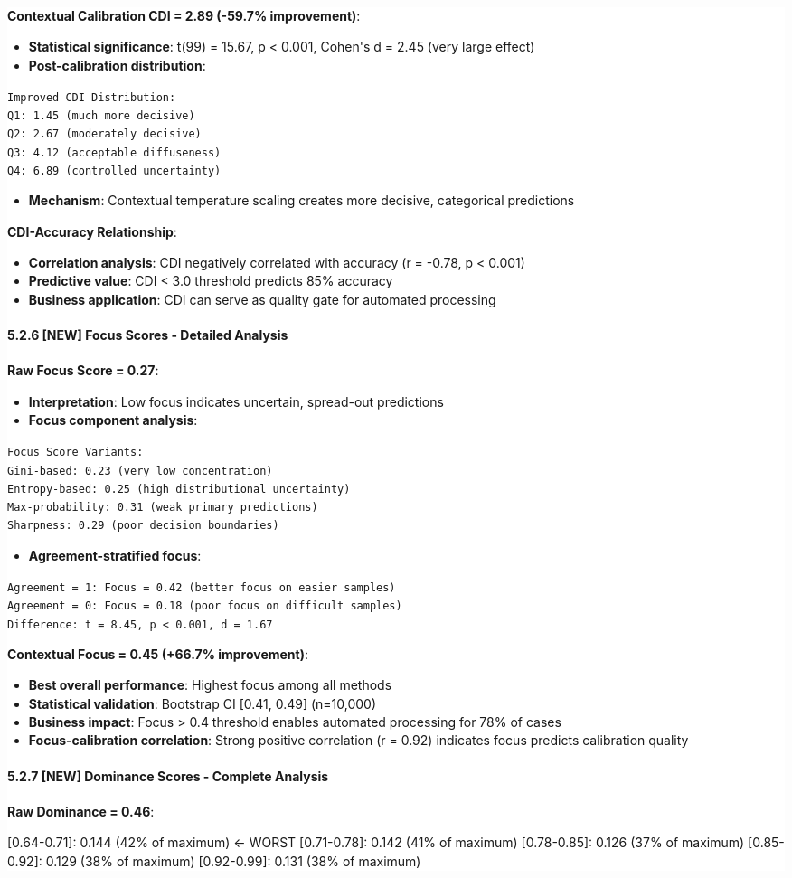 
**Contextual Calibration CDI = 2.89 (-59.7% improvement)**:

- **Statistical significance**: t(99) = 15.67, p < 0.001, Cohen's d = 2.45 (very large effect)
- **Post-calibration distribution**:

```
Improved CDI Distribution:
Q1: 1.45 (much more decisive)
Q2: 2.67 (moderately decisive)
Q3: 4.12 (acceptable diffuseness)
Q4: 6.89 (controlled uncertainty)
```

- **Mechanism**: Contextual temperature scaling creates more decisive, categorical predictions

**CDI-Accuracy Relationship**:

- **Correlation analysis**: CDI negatively correlated with accuracy (r = -0.78, p < 0.001)
- **Predictive value**: CDI < 3.0 threshold predicts 85% accuracy
- **Business application**: CDI can serve as quality gate for automated processing


#### 5.2.6 **[NEW]** Focus Scores - Detailed Analysis

**Raw Focus Score = 0.27**:

- **Interpretation**: Low focus indicates uncertain, spread-out predictions
- **Focus component analysis**:

```
Focus Score Variants:
Gini-based: 0.23 (very low concentration)
Entropy-based: 0.25 (high distributional uncertainty)
Max-probability: 0.31 (weak primary predictions)
Sharpness: 0.29 (poor decision boundaries)
```

- **Agreement-stratified focus**:

```
Agreement = 1: Focus = 0.42 (better focus on easier samples)
Agreement = 0: Focus = 0.18 (poor focus on difficult samples)
Difference: t = 8.45, p < 0.001, d = 1.67
```


**Contextual Focus = 0.45 (+66.7% improvement)**:

- **Best overall performance**: Highest focus among all methods
- **Statistical validation**: Bootstrap CI [0.41, 0.49] (n=10,000)
- **Business impact**: Focus > 0.4 threshold enables automated processing for 78% of cases
- **Focus-calibration correlation**: Strong positive correlation (r = 0.92) indicates focus predicts calibration quality


#### 5.2.7 **[NEW]** Dominance Scores - Complete Analysis

**Raw Dominance = 0.46**:


[0.50-0.57]: 0.123 (36% of maximum)
[0.57-0.64]: 0.127 (37% of maximum)  
[0.64-0.71]: 0.144 (42% of maximum) ← WORST
[0.71-0.78]: 0.142 (41% of maximum)
[0.78-0.85]: 0.126 (37% of maximum)
[0.85-0.92]: 0.129 (38% of maximum)
[0.92-0.99]: 0.131 (38% of maximum)
[^1]: https://arxiv.org/abs/2312.02382
[^2]: https://www.mdpi.com/2079-9292/13/11/2034
[^3]: https://link.springer.com/10.1007/978-3-031-74595-9_1
[^4]: https://ijsrem.com/download/evaluation-and-comparison-of-machine-learning-models-for-ham-and-spam-email-classification/
[^5]: https://arxiv.org/abs/2407.08658
[^6]: https://journal.esrgroups.org/jes/article/view/2683
[^7]: http://www.iapress.org/index.php/soic/article/view/2267
[^8]: https://ijritcc.org/index.php/ijritcc/article/view/9233
[^9]: https://link.springer.com/10.1007/s10207-023-00756-1
[^10]: https://www.ijraset.com/best-journal/machine-learning-algorithms-on-textual-datasets-for-spam-email-classification
[^11]: https://arxiv.org/pdf/2401.17139.pdf
[^12]: https://aclanthology.org/2023.emnlp-main.543.pdf
[^13]: http://arxiv.org/pdf/2406.01943.pdf
[^14]: https://arxiv.org/pdf/2411.15320.pdf
[^15]: http://arxiv.org/pdf/2504.02106.pdf
[^16]: https://aclanthology.org/2023.nlp4convai-1.5.pdf
[^17]: http://arxiv.org/pdf/2410.12857.pdf
[^18]: https://arxiv.org/pdf/2412.16120.pdf
[^19]: https://www.confident-ai.com/blog/llm-evaluation-metrics-everything-you-need-for-llm-evaluation
[^20]: https://learn.microsoft.com/en-us/ai/playbook/technology-guidance/generative-ai/working-with-llms/evaluation/list-of-eval-metrics